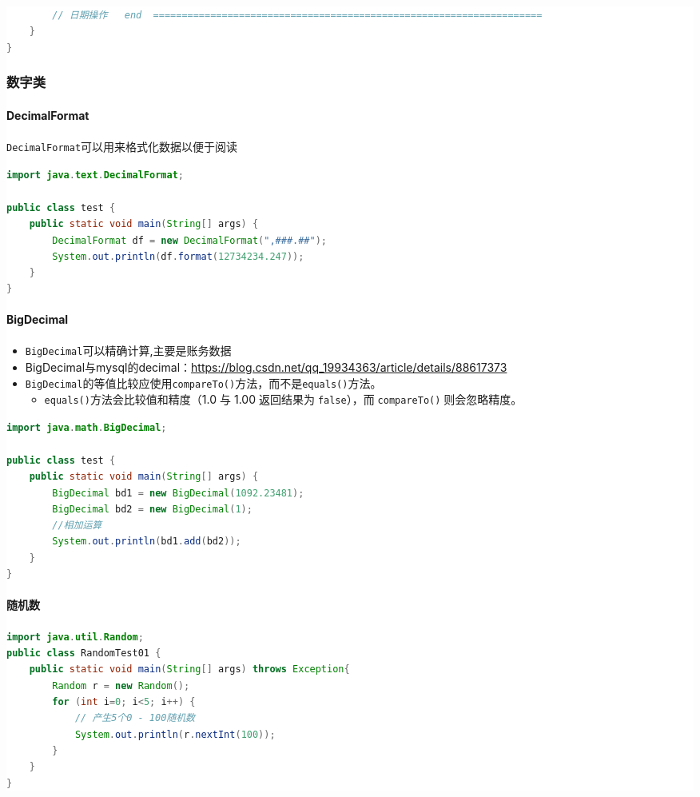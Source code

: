 ```java
 		// 日期操作   end  ====================================================================
	}
}
```

### 数字类

#### DecimalFormat

`DecimalFormat`可以用来格式化数据以便于阅读  

```java
import java.text.DecimalFormat;

public class test {
    public static void main(String[] args) {
	    DecimalFormat df = new DecimalFormat(",###.##");
	    System.out.println(df.format(12734234.247));
    }
}
```

#### BigDecimal

* `BigDecimal`可以精确计算,主要是账务数据
* BigDecimal与mysql的decimal：<https://blog.csdn.net/qq_19934363/article/details/88617373>
* `BigDecimal`的等值比较应使用`compareTo()`方法，而不是`equals()`方法。
    * `equals()`方法会比较值和精度（1.0 与 1.00 返回结果为 `false`），而 `compareTo()` 则会忽略精度。

```java
import java.math.BigDecimal;

public class test {
    public static void main(String[] args) {
	    BigDecimal bd1 = new BigDecimal(1092.23481);
	    BigDecimal bd2 = new BigDecimal(1);
	    //相加运算
	    System.out.println(bd1.add(bd2));
    }
}
```

#### 随机数

```java
import java.util.Random;
public class RandomTest01 {
    public static void main(String[] args) throws Exception{
        Random r = new Random();
        for (int i=0; i<5; i++) {
            // 产生5个0 - 100随机数
            System.out.println(r.nextInt(100));
        }
    }
}
```
